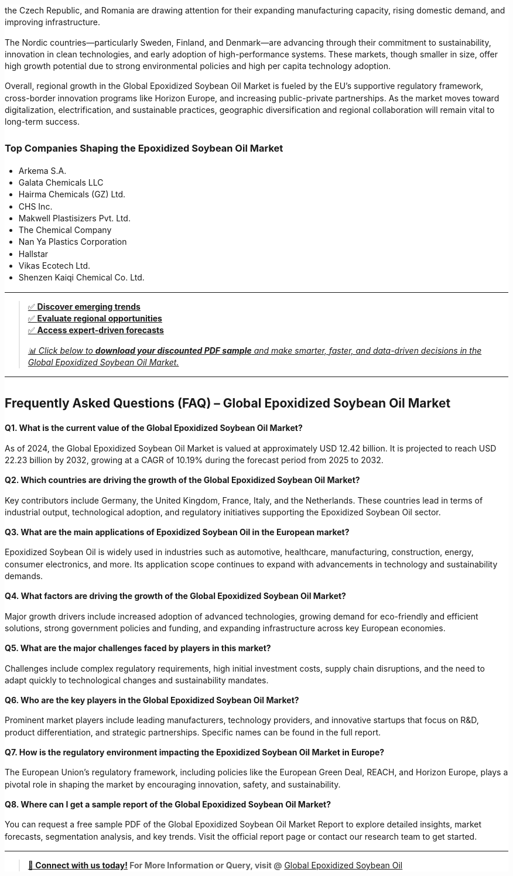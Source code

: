 the Czech Republic, and Romania are drawing attention for their expanding manufacturing capacity, rising domestic demand, and improving infrastructure.</p><p>The Nordic countries&mdash;particularly Sweden, Finland, and Denmark&mdash;are advancing through their commitment to sustainability, innovation in clean technologies, and early adoption of high-performance systems. These markets, though smaller in size, offer high growth potential due to strong environmental policies and high per capita technology adoption.</p><p>Overall, regional growth in the Global Epoxidized Soybean Oil Market is fueled by the EU&rsquo;s supportive regulatory framework, cross-border innovation programs like Horizon Europe, and increasing public-private partnerships. As the market moves toward digitalization, electrification, and sustainable practices, geographic diversification and regional collaboration will remain vital to long-term success.</p><p><h3>Top Companies Shaping the  Epoxidized Soybean Oil Market </h3><ul><li> Arkema S.A.</li><li> Galata Chemicals LLC</li><li> Hairma Chemicals (GZ) Ltd.</li><li> CHS Inc.</li><li> Makwell Plastisizers Pvt. Ltd.</li><li> The Chemical Company</li><li> Nan Ya Plastics Corporation</li><li> Hallstar</li><li> Vikas Ecotech Ltd.</li><li> Shenzen Kaiqi Chemical Co. Ltd.</li></ul></p><hr /><blockquote><p><a href="https://www.marketresearchintellect.com/ask-for-discount/?rid=282270&amp;amp;utm_source=Github-R&amp;amp;utm_medium=861">✅ <strong data-start="617" data-end="645">Discover emerging trends</strong></a><br data-start="645" data-end="648" /><a href="https://www.marketresearchintellect.com/ask-for-discount/?rid=282270&amp;amp;utm_source=Github-R&amp;amp;utm_medium=861"> ✅ <strong data-start="650" data-end="685">Evaluate regional opportunities</strong></a><br data-start="685" data-end="688" /><a href="https://www.marketresearchintellect.com/ask-for-discount/?rid=282270&amp;amp;utm_source=Github-R&amp;amp;utm_medium=861"> ✅ <strong data-start="690" data-end="724">Access expert-driven forecasts</strong></a></p><p class="" data-start="728" data-end="864"><em><a href="https://www.marketresearchintellect.com/ask-for-discount/?rid=282270&amp;amp;utm_source=Github-R&amp;amp;utm_medium=861">📊 Click below to <strong data-start="746" data-end="785">download your discounted PDF sample</strong> and make smarter, faster, and data-driven decisions in the Global Epoxidized Soybean Oil Market.</a></em></p></blockquote><hr /><h2>Frequently Asked Questions (FAQ) &ndash; Global Epoxidized Soybean Oil Market</h2><p><strong>Q1. What is the current value of the Global Epoxidized Soybean Oil Market?</strong></p><p>As of 2024, the Global Epoxidized Soybean Oil Market is valued at approximately USD 12.42 billion. It is projected to reach USD 22.23 billion by 2032, growing at a CAGR of 10.19% during the forecast period from 2025 to 2032.</p><p><strong>Q2. Which countries are driving the growth of the Global Epoxidized Soybean Oil Market?</strong></p><p>Key contributors include Germany, the United Kingdom, France, Italy, and the Netherlands. These countries lead in terms of industrial output, technological adoption, and regulatory initiatives supporting the Epoxidized Soybean Oil sector.</p><p><strong>Q3. What are the main applications of Epoxidized Soybean Oil in the European market?</strong></p><p>Epoxidized Soybean Oil is widely used in industries such as automotive, healthcare, manufacturing, construction, energy, consumer electronics, and more. Its application scope continues to expand with advancements in technology and sustainability demands.</p><p><strong>Q4. What factors are driving the growth of the Global Epoxidized Soybean Oil Market?</strong></p><p>Major growth drivers include increased adoption of advanced technologies, growing demand for eco-friendly and efficient solutions, strong government policies and funding, and expanding infrastructure across key European economies.</p><p><strong>Q5. What are the major challenges faced by players in this market?</strong></p><p>Challenges include complex regulatory requirements, high initial investment costs, supply chain disruptions, and the need to adapt quickly to technological changes and sustainability mandates.</p><p><strong>Q6. Who are the key players in the Global Epoxidized Soybean Oil Market?</strong></p><p>Prominent market players include leading manufacturers, technology providers, and innovative startups that focus on R&amp;D, product differentiation, and strategic partnerships. Specific names can be found in the full report.</p><p><strong>Q7. How is the regulatory environment impacting the Epoxidized Soybean Oil Market in Europe?</strong></p><p>The European Union&rsquo;s regulatory framework, including policies like the European Green Deal, REACH, and Horizon Europe, plays a pivotal role in shaping the market by encouraging innovation, safety, and sustainability.</p><p><strong>Q8. Where can I get a sample report of the Global Epoxidized Soybean Oil Market?</strong></p><p>You can request a free sample PDF of the Global Epoxidized Soybean Oil Market Report to explore detailed insights, market forecasts, segmentation analysis, and key trends. Visit the official report page or contact our research team to get started.</p><hr /><blockquote><p><span class="font-[700]"><strong><a href="https://www.marketresearchintellect.com/product/global-epoxidized-soybean-oil-market-size-and-forecast/?utm_source=Linkedin&utm_medium=861">📩 Connect with us today!</a> For More Information or Query, visit&nbsp;@</strong>&nbsp;</span><span class="font-[700]"><a href="https://www.marketresearchintellect.com/product/global-epoxidized-soybean-oil-market-size-and-forecast/?utm_source=Linkedin&utm_medium=861" target="_blank" data-tracking-control-name="article-ssr-frontend-pulse_little-text-block" data-tracking-will-navigate="" data-test-link="">Global Epoxidized Soybean Oil